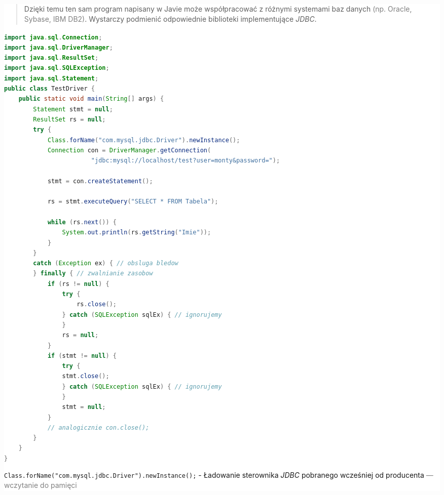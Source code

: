 >Dzięki temu ten sam program napisany w Javie może 
współpracować z różnymi systemami baz danych <span style="color:grey">(np. Oracle, Sybase, 
IBM DB2)</span>. Wystarczy podmienić odpowiednie biblioteki 
implementujące *JDBC*.

```java
import java.sql.Connection;
import java.sql.DriverManager;
import java.sql.ResultSet;
import java.sql.SQLException;
import java.sql.Statement;
public class TestDriver {
    public static void main(String[] args) {
        Statement stmt = null;
        ResultSet rs = null;
        try {
            Class.forName("com.mysql.jdbc.Driver").newInstance();
            Connection con = DriverManager.getConnection(
                        "jdbc:mysql://localhost/test?user=monty&password=");

            stmt = con.createStatement();

            rs = stmt.executeQuery("SELECT * FROM Tabela");

            while (rs.next()) {
                System.out.println(rs.getString("Imie"));
            }
        }
        catch (Exception ex) { // obsluga bledow
        } finally { // zwalnianie zasobow
            if (rs != null) {
                try {
                    rs.close();
                } catch (SQLException sqlEx) { // ignorujemy
                }
                rs = null;
            }
            if (stmt != null) {
                try {
                stmt.close();
                } catch (SQLException sqlEx) { // ignorujemy
                }
                stmt = null;
            }
            // analogicznie con.close();
        }
    }
}
```

`Class.forName("com.mysql.jdbc.Driver").newInstance();` - Ładowanie sterownika *JDBC* pobranego wcześniej od producenta <span style="color:grey">— wczytanie do pamięci</span>
